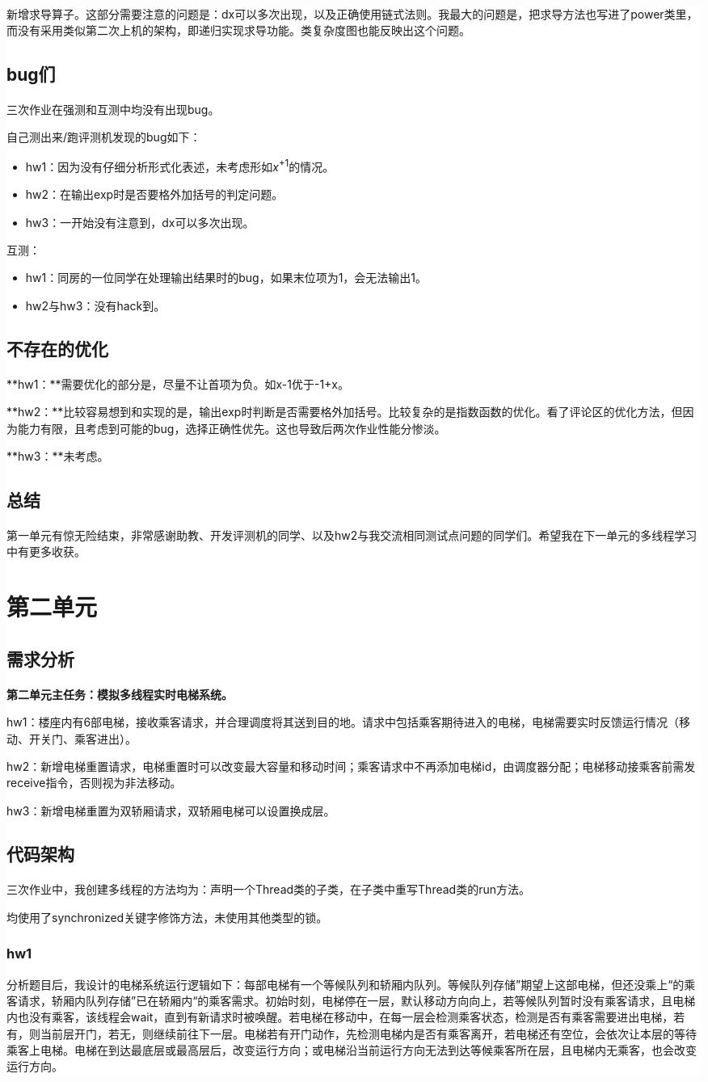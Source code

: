 新增求导算子。这部分需要注意的问题是：dx可以多次出现，以及正确使用链式法则。我最大的问题是，把求导方法也写进了power类里，而没有采用类似第二次上机的架构，即递归实现求导功能。类复杂度图也能反映出这个问题。

## bug们

三次作业在强测和互测中均没有出现bug。

自己测出来/跑评测机发现的bug如下：

- hw1：因为没有仔细分析形式化表述，未考虑形如$x^{+1}$的情况。

- hw2：在输出exp时是否要格外加括号的判定问题。

- hw3：一开始没有注意到，dx可以多次出现。

互测：

- hw1：同房的一位同学在处理输出结果时的bug，如果末位项为1，会无法输出1。

- hw2与hw3：没有hack到。

## 不存在的优化

**hw1：**需要优化的部分是，尽量不让首项为负。如x-1优于-1+x。

**hw2：**比较容易想到和实现的是，输出exp时判断是否需要格外加括号。比较复杂的是指数函数的优化。看了评论区的优化方法，但因为能力有限，且考虑到可能的bug，选择正确性优先。这也导致后两次作业性能分惨淡。

**hw3：**未考虑。

## 总结

第一单元有惊无险结束，非常感谢助教、开发评测机的同学、以及hw2与我交流相同测试点问题的同学们。希望我在下一单元的多线程学习中有更多收获。

# 第二单元

## 需求分析

**第二单元主任务：模拟多线程实时电梯系统。**

hw1：楼座内有6部电梯，接收乘客请求，并合理调度将其送到目的地。请求中包括乘客期待进入的电梯，电梯需要实时反馈运行情况（移动、开关门、乘客进出）。

hw2：新增电梯重置请求，电梯重置时可以改变最大容量和移动时间；乘客请求中不再添加电梯id，由调度器分配；电梯移动接乘客前需发receive指令，否则视为非法移动。

hw3：新增电梯重置为双轿厢请求，双轿厢电梯可以设置换成层。

## 代码架构

三次作业中，我创建多线程的方法均为：声明一个Thread类的子类，在子类中重写Thread类的run方法。

均使用了synchronized关键字修饰方法，未使用其他类型的锁。

### hw1

分析题目后，我设计的电梯系统运行逻辑如下：每部电梯有一个等候队列和轿厢内队列。等候队列存储”期望上这部电梯，但还没乘上“的乘客请求，轿厢内队列存储”已在轿厢内“的乘客需求。初始时刻，电梯停在一层，默认移动方向向上，若等候队列暂时没有乘客请求，且电梯内也没有乘客，该线程会wait，直到有新请求时被唤醒。若电梯在移动中，在每一层会检测乘客状态，检测是否有乘客需要进出电梯，若有，则当前层开门，若无，则继续前往下一层。电梯若有开门动作，先检测电梯内是否有乘客离开，若电梯还有空位，会依次让本层的等待乘客上电梯。电梯在到达最底层或最高层后，改变运行方向；或电梯沿当前运行方向无法到达等候乘客所在层，且电梯内无乘客，也会改变运行方向。
